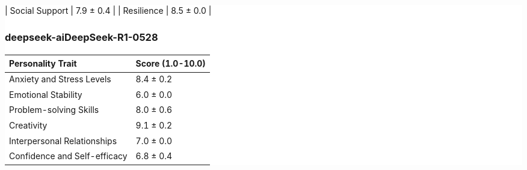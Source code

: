 | Social Support               | 7.9 $\pm$ 0.4      |
| Resilience                   | 8.5 $\pm$ 0.0      |






### deepseek-aiDeepSeek-R1-0528


| Personality Trait            | Score (1.0-10.0)   |
|:-----------------------------|:-------------------|
| Anxiety and Stress Levels    | 8.4 $\pm$ 0.2      |
| Emotional Stability          | 6.0 $\pm$ 0.0      |
| Problem-solving Skills       | 8.0 $\pm$ 0.6      |
| Creativity                   | 9.1 $\pm$ 0.2      |
| Interpersonal Relationships  | 7.0 $\pm$ 0.0      |
| Confidence and Self-efficacy | 6.8 $\pm$ 0.4      |
